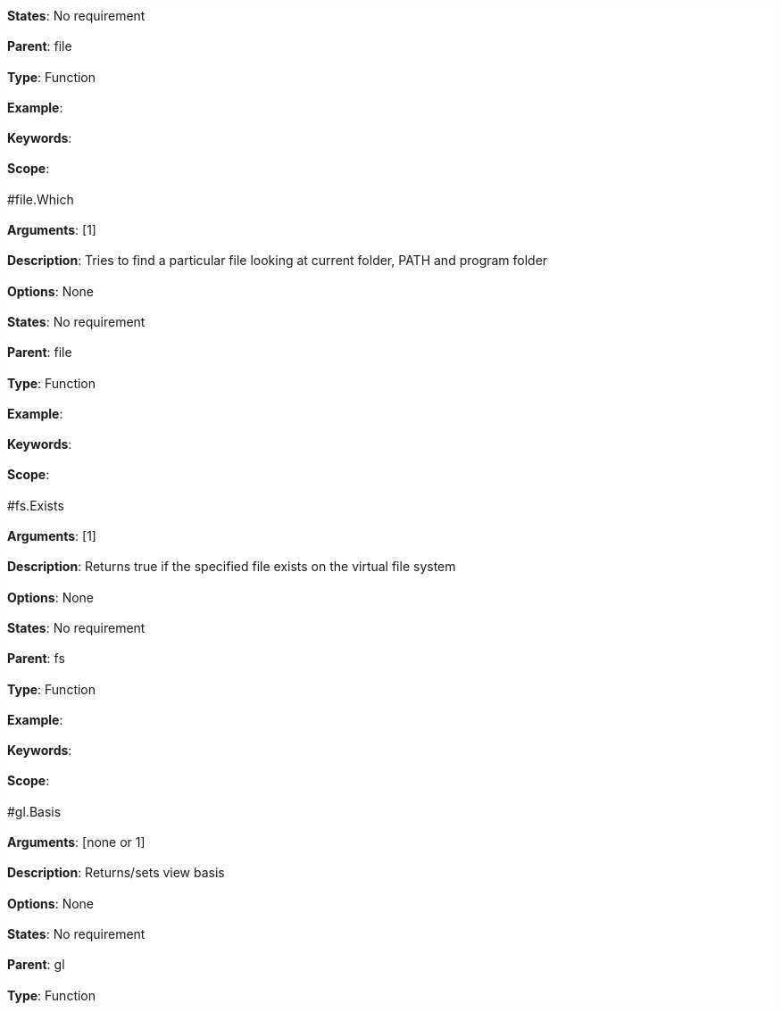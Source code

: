 **States**: No requirement

**Parent**: file

**Type**: Function

**Example**: 

**Keywords**: 

**Scope**: 

#file.Which

**Arguments**: [1]

**Description**: Tries to find a particular file looking at current folder, PATH and program folder

**Options**: None

**States**: No requirement

**Parent**: file

**Type**: Function

**Example**: 

**Keywords**: 

**Scope**: 

#fs.Exists

**Arguments**: [1]

**Description**: Returns true if the specified file exists on the virtual file system

**Options**: None

**States**: No requirement

**Parent**: fs

**Type**: Function

**Example**: 

**Keywords**: 

**Scope**: 

#gl.Basis

**Arguments**: [none or 1]

**Description**: Returns/sets view basis

**Options**: None

**States**: No requirement

**Parent**: gl

**Type**: Function
